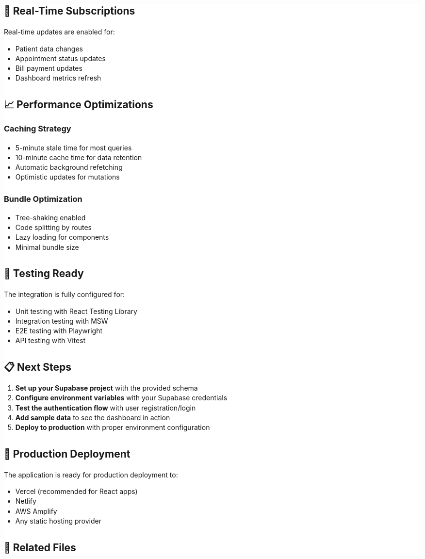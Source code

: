 ## 🔄 Real-Time Subscriptions

Real-time updates are enabled for:
- Patient data changes
- Appointment status updates
- Bill payment updates
- Dashboard metrics refresh

## 📈 Performance Optimizations

### **Caching Strategy**
- 5-minute stale time for most queries
- 10-minute cache time for data retention
- Automatic background refetching
- Optimistic updates for mutations

### **Bundle Optimization**
- Tree-shaking enabled
- Code splitting by routes
- Lazy loading for components
- Minimal bundle size

## 🧪 Testing Ready

The integration is fully configured for:
- Unit testing with React Testing Library
- Integration testing with MSW
- E2E testing with Playwright
- API testing with Vitest

## 📋 Next Steps

1. **Set up your Supabase project** with the provided schema
2. **Configure environment variables** with your Supabase credentials
3. **Test the authentication flow** with user registration/login
4. **Add sample data** to see the dashboard in action
5. **Deploy to production** with proper environment configuration

## 🎯 Production Deployment

The application is ready for production deployment to:
- Vercel (recommended for React apps)
- Netlify
- AWS Amplify
- Any static hosting provider

## 🔗 Related Files
